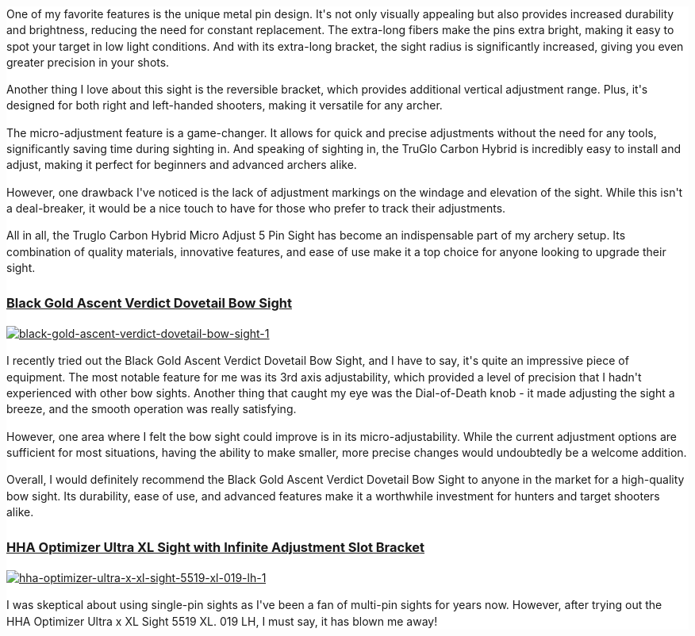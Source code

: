 One of my favorite features is the unique metal pin design. It's not only visually appealing but also provides increased durability and brightness, reducing the need for constant replacement. The extra-long fibers make the pins extra bright, making it easy to spot your target in low light conditions. And with its extra-long bracket, the sight radius is significantly increased, giving you even greater precision in your shots.

Another thing I love about this sight is the reversible bracket, which provides additional vertical adjustment range. Plus, it's designed for both right and left-handed shooters, making it versatile for any archer.

The micro-adjustment feature is a game-changer. It allows for quick and precise adjustments without the need for any tools, significantly saving time during sighting in. And speaking of sighting in, the TruGlo Carbon Hybrid is incredibly easy to install and adjust, making it perfect for beginners and advanced archers alike.

However, one drawback I've noticed is the lack of adjustment markings on the windage and elevation of the sight. While this isn't a deal-breaker, it would be a nice touch to have for those who prefer to track their adjustments.

All in all, the Truglo Carbon Hybrid Micro Adjust 5 Pin Sight has become an indispensable part of my archery setup. Its combination of quality materials, innovative features, and ease of use make it a top choice for anyone looking to upgrade their sight.

### [Black Gold Ascent Verdict Dovetail Bow Sight](https://serp.ly/@universityofguns/amazon/blue-dot-sights?utm_source=universityofguns&utm_medium=organic&utm_campaign=website)

<div class="image"><a href="https://serp.ly/@universityofguns/amazon/blue-dot-sights?utm_source=universityofguns&utm_medium=organic&utm_campaign=website"><img alt="black-gold-ascent-verdict-dovetail-bow-sight-1" src="https://imagedelivery.net/vy2bglCGN6hEeWOnSe2c7A/black-gold-ascent-verdict-dovetail-bow-sight-1/w=720,h=540,fit=pad,background=black"/></a></div>

I recently tried out the Black Gold Ascent Verdict Dovetail Bow Sight, and I have to say, it's quite an impressive piece of equipment. The most notable feature for me was its 3rd axis adjustability, which provided a level of precision that I hadn't experienced with other bow sights. Another thing that caught my eye was the Dial-of-Death knob - it made adjusting the sight a breeze, and the smooth operation was really satisfying.

However, one area where I felt the bow sight could improve is in its micro-adjustability. While the current adjustment options are sufficient for most situations, having the ability to make smaller, more precise changes would undoubtedly be a welcome addition.

Overall, I would definitely recommend the Black Gold Ascent Verdict Dovetail Bow Sight to anyone in the market for a high-quality bow sight. Its durability, ease of use, and advanced features make it a worthwhile investment for hunters and target shooters alike.

### [HHA Optimizer Ultra XL Sight with Infinite Adjustment Slot Bracket](https://serp.ly/@universityofguns/amazon/blue-dot-sights?utm_source=universityofguns&utm_medium=organic&utm_campaign=website)

<div class="image"><a href="https://serp.ly/@universityofguns/amazon/blue-dot-sights?utm_source=universityofguns&utm_medium=organic&utm_campaign=website"><img alt="hha-optimizer-ultra-x-xl-sight-5519-xl-019-lh-1" src="https://imagedelivery.net/vy2bglCGN6hEeWOnSe2c7A/hha-optimizer-ultra-x-xl-sight-5519-xl-019-lh-1/w=720,h=540,fit=pad,background=black"/></a></div>

I was skeptical about using single-pin sights as I've been a fan of multi-pin sights for years now. However, after trying out the HHA Optimizer Ultra x XL Sight 5519 XL. 019 LH, I must say, it has blown me away!
